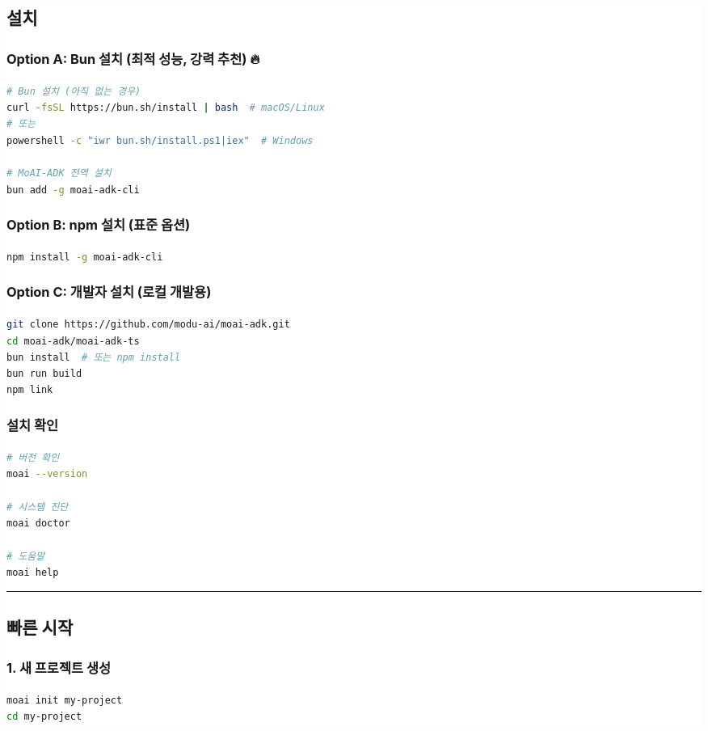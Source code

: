 ## 설치

### Option A: Bun 설치 (최적 성능, 강력 추천) 🔥

```bash
# Bun 설치 (아직 없는 경우)
curl -fsSL https://bun.sh/install | bash  # macOS/Linux
# 또는
powershell -c "iwr bun.sh/install.ps1|iex"  # Windows

# MoAI-ADK 전역 설치
bun add -g moai-adk-cli
```

### Option B: npm 설치 (표준 옵션)

```bash
npm install -g moai-adk-cli
```

### Option C: 개발자 설치 (로컬 개발용)

```bash
git clone https://github.com/modu-ai/moai-adk.git
cd moai-adk/moai-adk-ts
bun install  # 또는 npm install
bun run build
npm link
```

### 설치 확인

```bash
# 버전 확인
moai --version

# 시스템 진단
moai doctor

# 도움말
moai help
```

---

## 빠른 시작

### 1. 새 프로젝트 생성

```bash
moai init my-project
cd my-project
```
